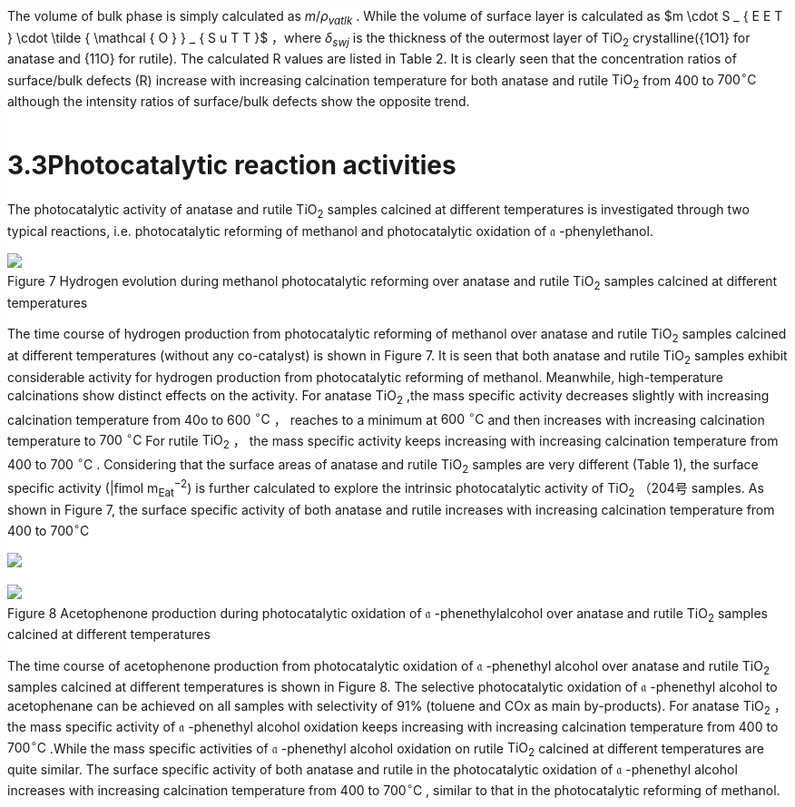 The volume of bulk phase is simply calculated as $m / \rho _ { v a t l k }$ . While the volume of surface layer is calculated as $m \cdot S _ { E E T } \cdot \tilde { \mathcal { O } } _ { S u T T }$ ，where $\delta _ { s w j }$ is the thickness of the outermost layer of $\mathrm { T i O } _ { 2 }$ crystalline({1O1} for anatase and {11O} for rutile). The calculated R values are listed in Table 2. It is clearly seen that the concentration ratios of surface/bulk defects (R) increase with increasing calcination temperature for both anatase and rutile $\mathrm { T i O } _ { 2 }$ from 400 to $7 0 0 ^ { \circ } \mathrm { C }$ although the intensity ratios of surface/bulk defects show the opposite trend.

# 3.3Photocatalytic reaction activities

The photocatalytic activity of anatase and rutile $\mathrm { T i O } _ { 2 }$ samples calcined at different temperatures is investigated through two typical reactions, i.e. photocatalytic reforming of methanol and photocatalytic oxidation of $\mathfrak { a }$ -phenylethanol.

![](images/dfb72948acde17548f7080f3e650026a2a08842f964c47543b91bd322c72d6fd.jpg)  
Figure 7 Hydrogen evolution during methanol photocatalytic reforming over anatase and rutile $\mathrm { T i O } _ { 2 }$ samples calcined at different temperatures

The time course of hydrogen production from photocatalytic reforming of methanol over anatase and rutile $\mathrm { T i O } _ { 2 }$ samples calcined at different temperatures (without any co-catalyst) is shown in Figure 7. It is seen that both anatase and rutile $\mathrm { T i O } _ { 2 }$ samples exhibit considerable activity for hydrogen production from photocatalytic reforming of methanol. Meanwhile, high-temperature calcinations show distinct effects on the activity. For anatase $\mathrm { T i O } _ { 2 }$ ,the mass specific activity decreases slightly with increasing calcination temperature from 40o to 600 $^ { \circ } \mathrm { C }$ ， reaches to a minimum at $6 0 0 ~ ^ { \circ } \mathrm { C }$ and then increases with increasing calcination temperature to $7 0 0 ~ ^ { \mathrm { { \circ } } } \mathrm { { C } }$ For rutile $\mathrm { T i O } _ { 2 }$ ， the mass specific activity keeps increasing with increasing calcination temperature from 400 to $7 0 0 ~ ^ { \circ } \mathrm { C }$ . Considering that the surface areas of anatase and rutile $\mathrm { T i O } _ { 2 }$ samples are very different (Table 1), the surface specific activity $( \mathrm { | f i m o l ~ m _ { \mathrm { E a t } } ^ { - 2 } ) }$ is further calculated to explore the intrinsic photocatalytic activity of $\mathrm { T i O } _ { 2 }$ （204号 samples. As shown in Figure 7, the surface specific activity of both anatase and rutile increases with increasing calcination temperature from 400 to $7 0 0 ^ { \circ } \mathrm { C }$

![](images/325767813557302547f8b0b33778179192c2136d03ef84abf814c324c08931d7.jpg)

![](images/77a747c03f4919b557ad9bf31be3fd53520d922acea09e16e35306c2e479e2f0.jpg)  
Figure 8 Acetophenone production during photocatalytic oxidation of $\mathfrak { a }$ -phenethylalcohol over anatase and rutile $\mathrm { T i O } _ { 2 }$ samples calcined at different temperatures

The time course of acetophenone production from photocatalytic oxidation of $\mathfrak { a }$ -phenethyl alcohol over anatase and rutile $\mathrm { T i O } _ { 2 }$ samples calcined at different temperatures is shown in Figure 8. The selective photocatalytic oxidation of $\mathfrak { a }$ -phenethyl alcohol to acetophenane can be achieved on all samples with selectivity of $91 \%$ (toluene and COx as main by-products). For anatase $\mathrm { T i O } _ { 2 }$ ， the mass specific activity of $\mathfrak { a }$ -phenethyl alcohol oxidation keeps increasing with increasing calcination temperature from 400 to $7 0 0 ^ { \circ } \mathrm { C }$ .While the mass specific activities of $\mathfrak { a }$ -phenethyl alcohol oxidation on rutile $\mathrm { T i O } _ { 2 }$ calcined at different temperatures are quite similar. The surface specific activity of both anatase and rutile in the photocatalytic oxidation of $\mathfrak { a }$ -phenethyl alcohol increases with increasing calcination temperature from 400 to $7 0 0 ^ { \circ } \mathrm { C }$ , similar to that in the photocatalytic reforming of methanol.
